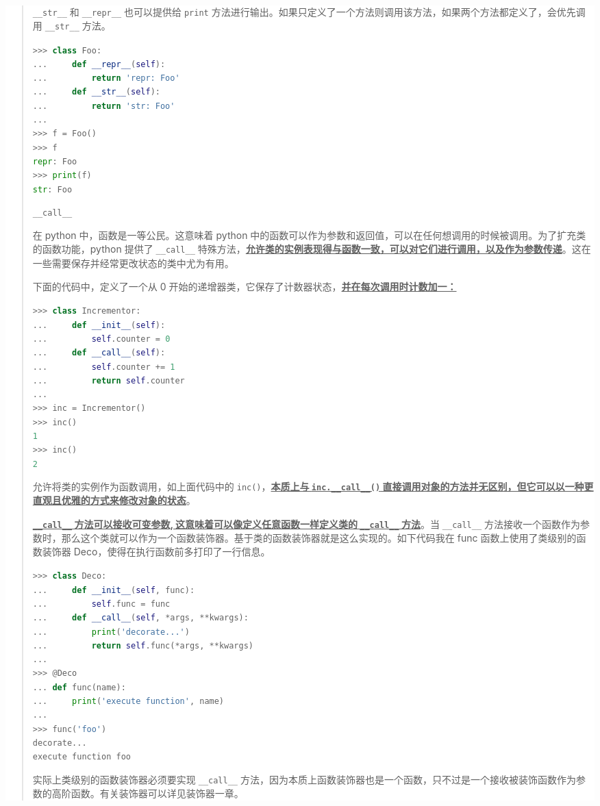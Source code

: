 >
> `__str__` 和 `__repr__` 也可以提供给 `print` 方法进行输出。如果只定义了一个方法则调用该方法，如果两个方法都定义了，会优先调用 `__str__` 方法。
>
> ```python
> >>> class Foo:
> ...     def __repr__(self):
> ...         return 'repr: Foo'
> ...     def __str__(self):
> ...         return 'str: Foo'
> ...
> >>> f = Foo()
> >>> f
> repr: Foo
> >>> print(f)
> str: Foo
> ```
>
> `__call__`
>
> 在 python 中，函数是一等公民。这意味着 python 中的函数可以作为参数和返回值，可以在任何想调用的时候被调用。为了扩充类的函数功能，python 提供了 `__call__` 特殊方法，**<u>允许类的实例表现得与函数一致，可以对它们进行调用，以及作为参数传递</u>**。这在一些需要保存并经常更改状态的类中尤为有用。
>
> 下面的代码中，定义了一个从 0 开始的递增器类，它保存了计数器状态，**<u>并在每次调用时计数加一：</u>**
>
> ```python
> >>> class Incrementor:
> ...     def __init__(self):
> ...         self.counter = 0
> ...     def __call__(self):
> ...         self.counter += 1
> ...         return self.counter
> ...
> >>> inc = Incrementor()
> >>> inc()
> 1
> >>> inc()
> 2
> ```
>
> 允许将类的实例作为函数调用，如上面代码中的 `inc()`，**<u>本质上与 `inc.__call__()` 直接调用对象的方法并无区别，但它可以以一种更直观且优雅的方式来修改对象的状态</u>**。
>
> **<u>`__call__` 方法可以接收可变参数, 这意味着可以像定义任意函数一样定义类的 `__call__` 方法</u>**。当 `__call__` 方法接收一个函数作为参数时，那么这个类就可以作为一个函数装饰器。基于类的函数装饰器就是这么实现的。如下代码我在 func 函数上使用了类级别的函数装饰器 Deco，使得在执行函数前多打印了一行信息。
>
> ```python
> >>> class Deco:
> ...     def __init__(self, func):
> ...         self.func = func
> ...     def __call__(self, *args, **kwargs):
> ...         print('decorate...')
> ...         return self.func(*args, **kwargs)
> ...
> >>> @Deco
> ... def func(name):
> ...     print('execute function', name)
> ...
> >>> func('foo')
> decorate...
> execute function foo
> ```
>
> 实际上类级别的函数装饰器必须要实现 `__call__` 方法，因为本质上函数装饰器也是一个函数，只不过是一个接收被装饰函数作为参数的高阶函数。有关装饰器可以详见装饰器一章。
>